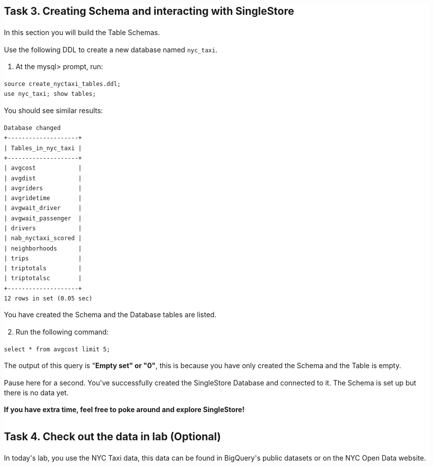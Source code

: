 ## Task 3. Creating Schema and interacting with SingleStore

In this section you will build the Table Schemas.

Use the following DDL to create a new database named `nyc_taxi`.

1. At the mysql&gt; prompt, run:
    

```apache
source create_nyctaxi_tables.ddl;
use nyc_taxi; show tables;
```

You should see similar results:

```apache
Database changed
+--------------------+
| Tables_in_nyc_taxi |
+--------------------+
| avgcost            |
| avgdist            |
| avgriders          |
| avgridetime        |
| avgwait_driver     |
| avgwait_passenger  |
| drivers            |
| nab_nyctaxi_scored |
| neighborhoods      |
| trips              |
| triptotals         |
| triptotalsc        |
+--------------------+
12 rows in set (0.05 sec)
```

You have created the Schema and the Database tables are listed.

2. Run the following command:
    

```apache
select * from avgcost limit 5;
```

The output of this query is "**Empty set" or "0"**, this is because you have only created the Schema and the Table is empty.

Pause here for a second. You've successfully created the SingleStore Database and connected to it. The Schema is set up but there is no data yet.

**If you have extra time, feel free to poke around and explore SingleStore!**

## Task 4. Check out the data in lab (Optional)

In today's lab, you use the NYC Taxi data, this data can be found in BigQuery's public datasets or on the NYC Open Data website.
